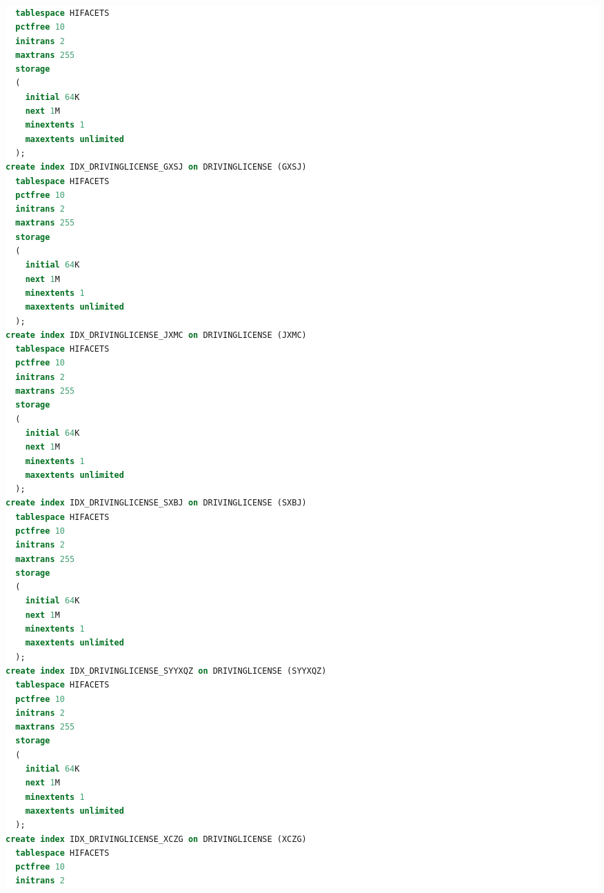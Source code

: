 ```sql
  tablespace HIFACETS
  pctfree 10
  initrans 2
  maxtrans 255
  storage
  (
    initial 64K
    next 1M
    minextents 1
    maxextents unlimited
  );
create index IDX_DRIVINGLICENSE_GXSJ on DRIVINGLICENSE (GXSJ)
  tablespace HIFACETS
  pctfree 10
  initrans 2
  maxtrans 255
  storage
  (
    initial 64K
    next 1M
    minextents 1
    maxextents unlimited
  );
create index IDX_DRIVINGLICENSE_JXMC on DRIVINGLICENSE (JXMC)
  tablespace HIFACETS
  pctfree 10
  initrans 2
  maxtrans 255
  storage
  (
    initial 64K
    next 1M
    minextents 1
    maxextents unlimited
  );
create index IDX_DRIVINGLICENSE_SXBJ on DRIVINGLICENSE (SXBJ)
  tablespace HIFACETS
  pctfree 10
  initrans 2
  maxtrans 255
  storage
  (
    initial 64K
    next 1M
    minextents 1
    maxextents unlimited
  );
create index IDX_DRIVINGLICENSE_SYYXQZ on DRIVINGLICENSE (SYYXQZ)
  tablespace HIFACETS
  pctfree 10
  initrans 2
  maxtrans 255
  storage
  (
    initial 64K
    next 1M
    minextents 1
    maxextents unlimited
  );
create index IDX_DRIVINGLICENSE_XCZG on DRIVINGLICENSE (XCZG)
  tablespace HIFACETS
  pctfree 10
  initrans 2
```